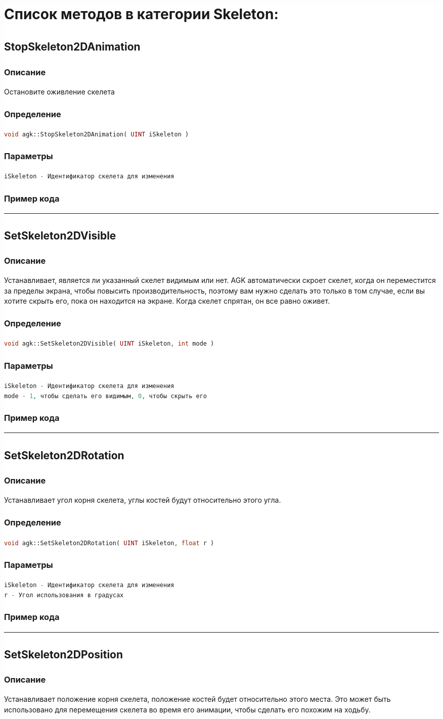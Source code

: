 # Список методов в категории Skeleton:
## StopSkeleton2DAnimation
### Описание
Остановите оживление скелета
### Определение
```php
void agk::StopSkeleton2DAnimation( UINT iSkeleton )
```
### Параметры
```php
iSkeleton - Идентификатор скелета для изменения
```
### Пример кода
---
## SetSkeleton2DVisible
### Описание
Устанавливает, является ли указанный скелет видимым или нет. AGK автоматически скроет скелет, когда он переместится за пределы экрана, чтобы повысить производительность, поэтому вам нужно сделать это только в том случае, если вы хотите скрыть его, пока он находится на экране. Когда скелет спрятан, он все равно оживет.
### Определение
```php
void agk::SetSkeleton2DVisible( UINT iSkeleton, int mode )
```
### Параметры
```php
iSkeleton - Идентификатор скелета для изменения
mode - 1, чтобы сделать его видимым, 0, чтобы скрыть его
```
### Пример кода
---
## SetSkeleton2DRotation
### Описание
Устанавливает угол корня скелета, углы костей будут относительно этого угла.
### Определение
```php
void agk::SetSkeleton2DRotation( UINT iSkeleton, float r )
```
### Параметры
```php
iSkeleton - Идентификатор скелета для изменения
r - Угол использования в градусах
```
### Пример кода
---
## SetSkeleton2DPosition
### Описание
Устанавливает положение корня скелета, положение костей будет относительно этого места. Это может быть использовано для перемещения скелета во время его анимации, чтобы сделать его похожим на ходьбу.